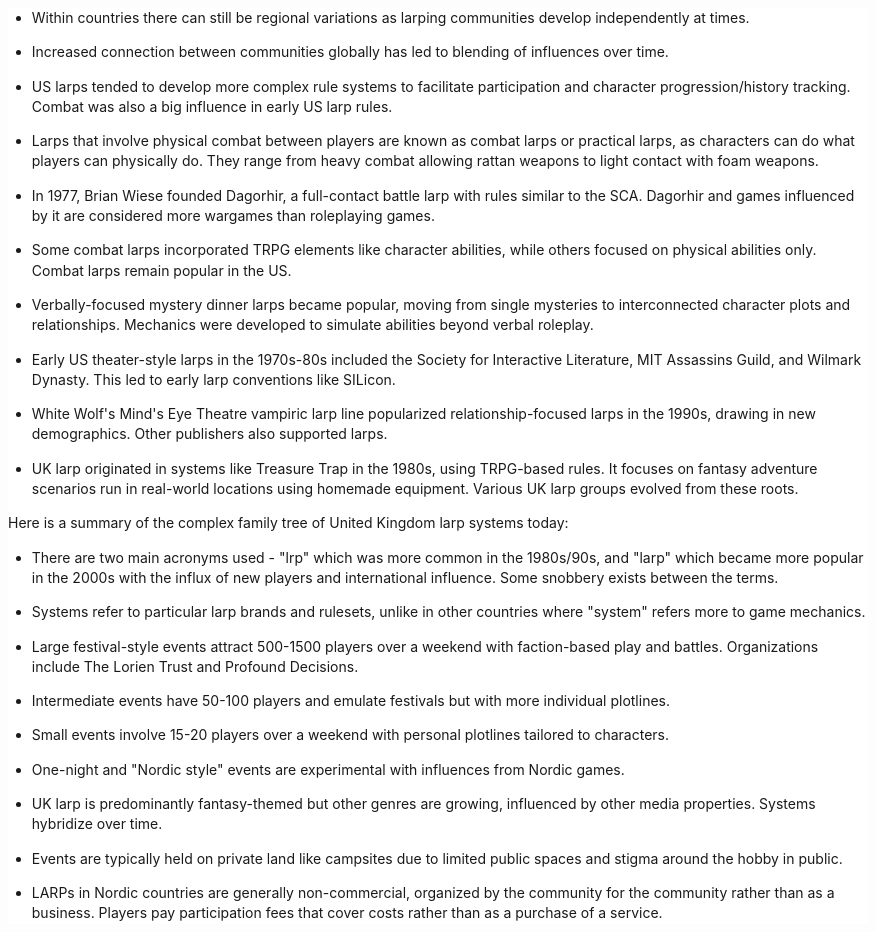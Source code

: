 - Within countries there can still be regional variations as larping communities develop independently at times. 

- Increased connection between communities globally has led to blending of influences over time.

- US larps tended to develop more complex rule systems to facilitate participation and character progression/history tracking. Combat was also a big influence in early US larp rules.

 

- Larps that involve physical combat between players are known as combat larps or practical larps, as characters can do what players can physically do. They range from heavy combat allowing rattan weapons to light contact with foam weapons. 

- In 1977, Brian Wiese founded Dagorhir, a full-contact battle larp with rules similar to the SCA. Dagorhir and games influenced by it are considered more wargames than roleplaying games. 

- Some combat larps incorporated TRPG elements like character abilities, while others focused on physical abilities only. Combat larps remain popular in the US.

- Verbally-focused mystery dinner larps became popular, moving from single mysteries to interconnected character plots and relationships. Mechanics were developed to simulate abilities beyond verbal roleplay. 

- Early US theater-style larps in the 1970s-80s included the Society for Interactive Literature, MIT Assassins Guild, and Wilmark Dynasty. This led to early larp conventions like SILicon.

- White Wolf's Mind's Eye Theatre vampiric larp line popularized relationship-focused larps in the 1990s, drawing in new demographics. Other publishers also supported larps.

- UK larp originated in systems like Treasure Trap in the 1980s, using TRPG-based rules. It focuses on fantasy adventure scenarios run in real-world locations using homemade equipment. Various UK larp groups evolved from these roots.

 Here is a summary of the complex family tree of United Kingdom larp systems today:

- There are two main acronyms used - "lrp" which was more common in the 1980s/90s, and "larp" which became more popular in the 2000s with the influx of new players and international influence. Some snobbery exists between the terms. 

- Systems refer to particular larp brands and rulesets, unlike in other countries where "system" refers more to game mechanics. 

- Large festival-style events attract 500-1500 players over a weekend with faction-based play and battles. Organizations include The Lorien Trust and Profound Decisions. 

- Intermediate events have 50-100 players and emulate festivals but with more individual plotlines. 

- Small events involve 15-20 players over a weekend with personal plotlines tailored to characters. 

- One-night and "Nordic style" events are experimental with influences from Nordic games.

- UK larp is predominantly fantasy-themed but other genres are growing, influenced by other media properties. Systems hybridize over time.

- Events are typically held on private land like campsites due to limited public spaces and stigma around the hobby in public.

 

- LARPs in Nordic countries are generally non-commercial, organized by the community for the community rather than as a business. Players pay participation fees that cover costs rather than as a purchase of a service. 
